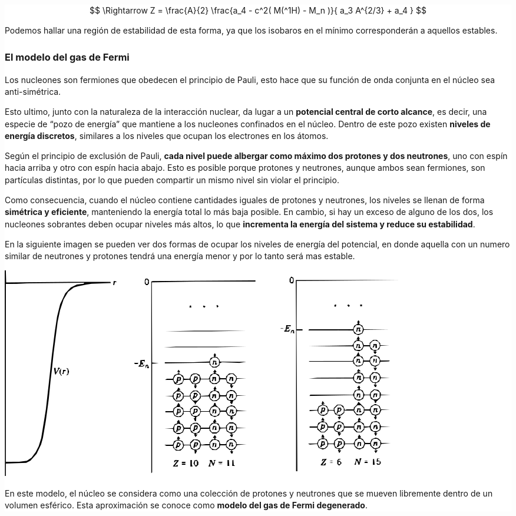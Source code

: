 $$ 
\Rightarrow Z = \frac{A}{2} \frac{a_4 - c^2( M(^1H) - M_n )}{ a_3 A^{2/3} + a_4 } 
$$

Podemos hallar una región de estabilidad de esta forma, ya que los isobaros en el mínimo corresponderán a aquellos estables. 

### El modelo del gas de Fermi

Los nucleones son fermiones que obedecen el principio de Pauli, esto hace que su función de onda conjunta en el núcleo sea anti-simétrica.

Esto ultimo, junto con la naturaleza de la interacción nuclear, da lugar a un **potencial central de corto alcance**, es decir, una especie de “pozo de energía” que mantiene a los nucleones confinados en el núcleo. Dentro de este pozo existen **niveles de energía discretos**, similares a los niveles que ocupan los electrones en los átomos.

Según el principio de exclusión de Pauli, **cada nivel puede albergar como máximo dos protones y dos neutrones**, uno con espín hacia arriba y otro con espín hacia abajo. Esto es posible porque protones y neutrones, aunque ambos sean fermiones, son partículas distintas, por lo que pueden compartir un mismo nivel sin violar el principio.

Como consecuencia, cuando el núcleo contiene cantidades iguales de protones y neutrones, los niveles se llenan de forma **simétrica y eficiente**, manteniendo la energía total lo más baja posible. En cambio, si hay un exceso de alguno de los dos, los nucleones sobrantes deben ocupar niveles más altos, lo que **incrementa la energía del sistema y reduce su estabilidad**.

En la siguiente imagen se pueden ver dos formas de ocupar los niveles de energía del potencial, en donde aquella con un numero similar de neutrones y protones tendrá una energía menor y por lo tanto será mas estable. 

![](../assets/20250621170537.png)


En este modelo, el núcleo se considera como una colección de protones y neutrones que se mueven libremente dentro de un volumen esférico. Esta aproximación se conoce como **modelo del gas de Fermi degenerado**.
